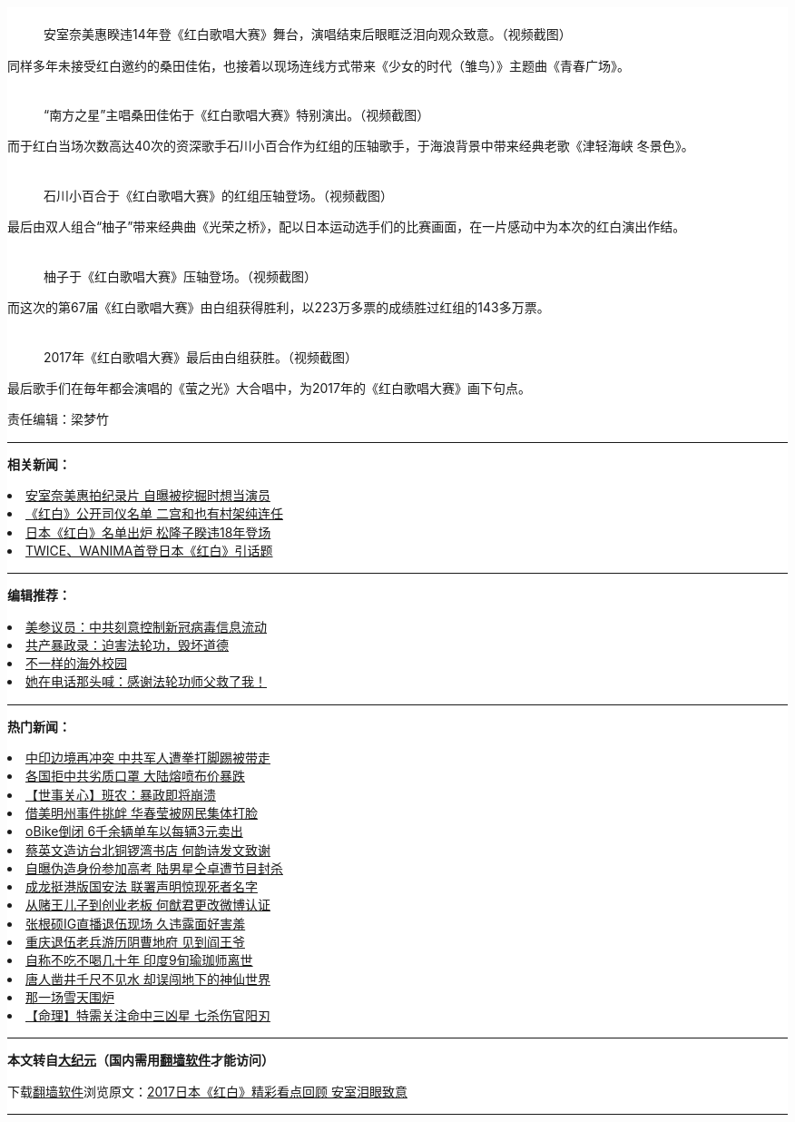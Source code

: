 <figure id="attachment_10013189" style="width: 600px" class="wp-caption aligncenter"><ahref="https://i.epochtimes.com/assets/uploads/2018/01/171231211203100707.jpg"><img class="size-large wp-image-10013189" title="" src="https://i.epochtimes.com/assets/uploads/2018/01/171231211203100707-600x360.jpg" alt="" width="600" b="360" /></a><figcaption class="wp-caption-text">安室奈美惠睽违14年登《红白歌唱大赛》舞台，演唱结束后眼眶泛泪向观众致意。（视频截图）</figcaption></figure>
<p>同样多年未接受红白邀约的桑田佳佑，也接着以现场连线方式带来《少女的时代（雏鸟）》主题曲《青春广场》。</p>
<figure id="attachment_10013195" style="width: 600px" class="wp-caption aligncenter"><ahref="https://i.epochtimes.com/assets/uploads/2018/01/171231211237100707.jpg"><img class="size-large wp-image-10013195" title="" src="https://i.epochtimes.com/assets/uploads/2018/01/171231211237100707-600x369.jpg" alt="" width="600" b="369" /></a><figcaption class="wp-caption-text">“南方之星”主唱桑田佳佑于《红白歌唱大赛》特别演出。（视频截图）</figcaption></figure>
<p>而于红白当场次数高达40次的资深歌手石川小百合作为红组的压轴歌手，于海浪背景中带来经典老歌《津轻海峡 冬景色》。</p>
<figure id="attachment_10013200" style="width: 600px" class="wp-caption aligncenter"><ahref="https://i.epochtimes.com/assets/uploads/2018/01/171231211228100707.jpg"><img class="size-large wp-image-10013200" title="" src="https://i.epochtimes.com/assets/uploads/2018/01/171231211228100707-600x348.jpg" alt="" width="600" b="348" /></a><figcaption class="wp-caption-text">石川小百合于《红白歌唱大赛》的红组压轴登场。（视频截图）</figcaption></figure>
<p>最后由双人组合“柚子”带来经典曲《光荣之桥》，配以日本运动选手们的比赛画面，在一片感动中为本次的红白演出作结。</p>
<figure id="attachment_10013203" style="width: 600px" class="wp-caption aligncenter"><ahref="https://i.epochtimes.com/assets/uploads/2018/01/171231211152100707.jpg"><img class="size-large wp-image-10013203" title="" src="https://i.epochtimes.com/assets/uploads/2018/01/171231211152100707-600x358.jpg" alt="" width="600" b="358" /></a><figcaption class="wp-caption-text">柚子于《红白歌唱大赛》压轴登场。（视频截图）</figcaption></figure>
<p>而这次的第67届《红白歌唱大赛》由白组获得胜利，以223万多票的成绩胜过红组的143多万票。</p>
<figure id="attachment_10013236" style="width: 600px" class="wp-caption aligncenter"><ahref="https://i.epochtimes.com/assets/uploads/2018/01/171231211231100707.jpg"><img class="size-large wp-image-10013236" title="" src="https://i.epochtimes.com/assets/uploads/2018/01/171231211231100707-600x347.jpg" alt="" width="600" b="347" /></a><figcaption class="wp-caption-text">2017年《红白歌唱大赛》最后由白组获胜。（视频截图）</figcaption></figure>
<p>最后歌手们在毎年都会演唱的《萤之光》大合唱中，为2017年的《红白歌唱大赛》画下句点。</p>
<p>责任编辑：梁梦竹</p>
	
<hr>


<strong>相关新闻：</strong>
<li><a href="/gb/17/11/3/n9802349.md#1">安室奈美惠拍纪录片 自曝被挖掘时想当演员</a></li>
<li><a href="/gb/17/11/13/n9835088.md#1">《红白》公开司仪名单 二宫和也有村架纯连任</a></li>
<li><a href="/gb/17/11/16/n9846932.md#1">日本《红白》名单出炉 松隆子睽违18年登场</a></li>
<li><a href="/gb/17/11/17/n9853508.md#1">TWICE、WANIMA首登日本《红白》引话题</a></li>
<hr>


<strong>编辑推荐：</strong>
<li><a href="/gb/20/2/22/n11887949.md#1">美参议员：中共刻意控制新冠病毒信息流动</a></li>
<li><a href="/gb/18/3/30/n10263648.md#1" target="_blank">共产暴政录：迫害法轮功，毁坏道德</a></li><li><a href="/gb/18/6/9/n10469652.md?dfh#1" target="_blank">不一样的海外校园</a></li><li><a href="/gb/16/3/17/n4664320.md#1" target="_blank">她在电话那头喊：感谢法轮功师父救了我！</a></li>
<hr>

<strong>热门新闻：</strong>
<li><a href="/gb/20/5/31/n12149757.md#1">中印边境再冲突 中共军人遭拳打脚踢被带走</a></li>
<li><a href="/gb/20/5/30/n12149153.md#1">各国拒中共劣质口罩 大陆熔喷布价暴跌</a></li>
<li><a href="/gb/20/5/30/n12147612.md#1">【世事关心】班农：暴政即将崩溃</a></li>
<li><a href="/gb/20/5/30/n12149034.md#1">借美明州事件挑衅 华春莹被网民集体打脸</a></li>
<li><a href="/gb/20/5/30/n12148572.md#1">oBike倒闭 6千余辆单车以每辆3元卖出</a></li>
<li><a href="/gb/20/5/29/n12146950.md#1">蔡英文造访台北铜锣湾书店 何韵诗发文致谢</a></li>
<li><a href="/gb/20/5/29/n12147321.md#1">自曝伪造身份参加高考 陆男星仝卓遭节目封杀</a></li>
<li><a href="/gb/20/5/31/n12150559.md#1">成龙挺港版国安法 联署声明惊现死者名字</a></li>
<li><a href="/gb/20/5/29/n12147132.md#1">从赌王儿子到创业老板 何猷君更改微博认证</a></li>
<li><a href="/gb/20/5/29/n12145455.md#1">张根硕IG直播退伍现场 久违露面好害羞</a></li>
<li><a href="/gb/20/5/31/n12149532.md#1">重庆退伍老兵游历阴曹地府 见到阎王爷</a></li>
<li><a href="/gb/20/5/29/n12145861.md#1">自称不吃不喝几十年 印度9旬瑜珈师离世</a></li>
<li><a href="/gb/20/5/29/n12146535.md#1">唐人凿井千尺不见水 却误闯地下的神仙世界</a></li>
<li><a href="/gb/20/5/1/n12076592.md#1">那一场雪天围炉</a></li>
<li><a href="/gb/20/4/14/n12029131.md#1">【命理】特需关注命中三凶星 七杀伤官阳刃</a></li>
<hr>

<strong>本文转自<a href="https://www.epochtimes.com">大纪元</a>（国内需用<a href="https://github.com/bannedbook/fanqiang/wiki">翻墙软件</a>才能访问）</strong><p>下载<a href="https://github.com/bannedbook/fanqiang/wiki">翻墙软件</a>浏览原文：<a href="https://www.epochtimes.com/gb/18/1/1/n10013073.htm">2017日本《红白》精彩看点回顾 安室泪眼致意</a></p><hr>
